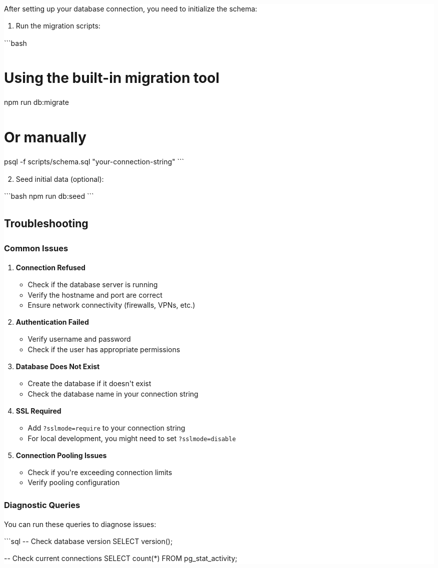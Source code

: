 After setting up your database connection, you need to initialize the schema:

1. Run the migration scripts:

\`\`\`bash
# Using the built-in migration tool
npm run db:migrate

# Or manually
psql -f scripts/schema.sql "your-connection-string"
\`\`\`

2. Seed initial data (optional):

\`\`\`bash
npm run db:seed
\`\`\`

## Troubleshooting

### Common Issues

1. **Connection Refused**
   - Check if the database server is running
   - Verify the hostname and port are correct
   - Ensure network connectivity (firewalls, VPNs, etc.)

2. **Authentication Failed**
   - Verify username and password
   - Check if the user has appropriate permissions

3. **Database Does Not Exist**
   - Create the database if it doesn't exist
   - Check the database name in your connection string

4. **SSL Required**
   - Add `?sslmode=require` to your connection string
   - For local development, you might need to set `?sslmode=disable`

5. **Connection Pooling Issues**
   - Check if you're exceeding connection limits
   - Verify pooling configuration

### Diagnostic Queries

You can run these queries to diagnose issues:

\`\`\`sql
-- Check database version
SELECT version();

-- Check current connections
SELECT count(*) FROM pg_stat_activity;
